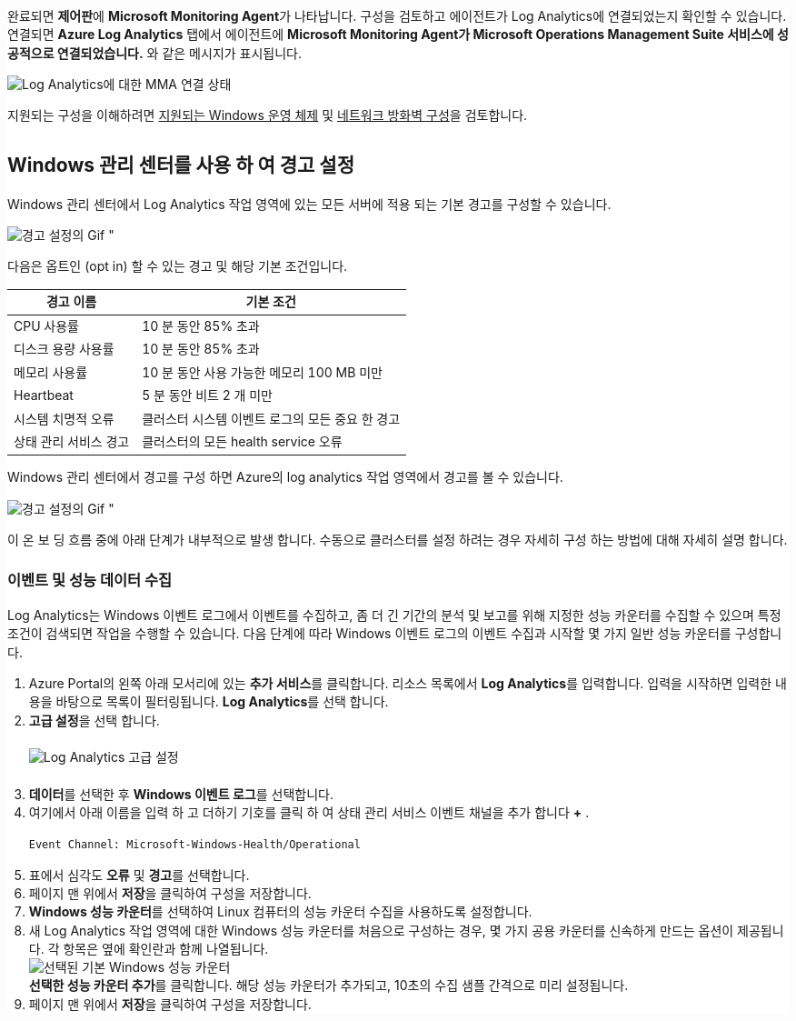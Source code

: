 완료되면 **제어판**에 **Microsoft Monitoring Agent**가 나타납니다. 구성을 검토하고 에이전트가 Log Analytics에 연결되었는지 확인할 수 있습니다. 연결되면 **Azure Log Analytics** 탭에서 에이전트에 **Microsoft Monitoring Agent가 Microsoft Operations Management Suite 서비스에 성공적으로 연결되었습니다.** 와 같은 메시지가 표시됩니다.

![Log Analytics에 대한 MMA 연결 상태](media/configure-azure-monitor/log-analytics-mma-laworkspace-status.png)

지원되는 구성을 이해하려면 [지원되는 Windows 운영 체제](https://docs.microsoft.com/azure/azure-monitor/platform/log-analytics-agent#supported-windows-operating-systems) 및 [네트워크 방화벽 구성](https://docs.microsoft.com/azure/azure-monitor/platform/log-analytics-agent#network-firewall-requirements)을 검토합니다.

## <a name="setting-up-alerts-using-windows-admin-center"></a>Windows 관리 센터를 사용 하 여 경고 설정

Windows 관리 센터에서 Log Analytics 작업 영역에 있는 모든 서버에 적용 되는 기본 경고를 구성할 수 있습니다.

![경고 설정의 Gif "](media/configure-azure-monitor/setup1.gif)

다음은 옵트인 (opt in) 할 수 있는 경고 및 해당 기본 조건입니다.

| 경고 이름                | 기본 조건                                  |
|---------------------------|----------------------------------------------------|
| CPU 사용률           | 10 분 동안 85% 초과                            |
| 디스크 용량 사용률 | 10 분 동안 85% 초과                            |
| 메모리 사용률        | 10 분 동안 사용 가능한 메모리 100 MB 미만   |
| Heartbeat                 | 5 분 동안 비트 2 개 미만                   |
| 시스템 치명적 오류     | 클러스터 시스템 이벤트 로그의 모든 중요 한 경고 |
| 상태 관리 서비스 경고      | 클러스터의 모든 health service 오류            |

Windows 관리 센터에서 경고를 구성 하면 Azure의 log analytics 작업 영역에서 경고를 볼 수 있습니다.

![경고 설정의 Gif "](media/configure-azure-monitor/setup2.gif)

이 온 보 딩 흐름 중에 아래 단계가 내부적으로 발생 합니다. 수동으로 클러스터를 설정 하려는 경우 자세히 구성 하는 방법에 대해 자세히 설명 합니다.

### <a name="collecting-event-and-performance-data"></a>이벤트 및 성능 데이터 수집

Log Analytics는 Windows 이벤트 로그에서 이벤트를 수집하고, 좀 더 긴 기간의 분석 및 보고를 위해 지정한 성능 카운터를 수집할 수 있으며 특정 조건이 검색되면 작업을 수행할 수 있습니다.  다음 단계에 따라 Windows 이벤트 로그의 이벤트 수집과 시작할 몇 가지 일반 성능 카운터를 구성합니다.

1. Azure Portal의 왼쪽 아래 모서리에 있는 **추가 서비스**를 클릭합니다. 리소스 목록에서 **Log Analytics**를 입력합니다. 입력을 시작하면 입력한 내용을 바탕으로 목록이 필터링됩니다. **Log Analytics**를 선택 합니다.
2. **고급 설정**을 선택 합니다.<br><br> ![Log Analytics 고급 설정](media/configure-azure-monitor/log-analytics-advanced-settings-01.png)<br><br>
3. **데이터**를 선택한 후 **Windows 이벤트 로그**를 선택합니다.
4. 여기에서 아래 이름을 입력 하 고 더하기 기호를 클릭 하 여 상태 관리 서비스 이벤트 채널을 추가 합니다 **+** .
   ```
   Event Channel: Microsoft-Windows-Health/Operational
   ```
5. 표에서 심각도 **오류** 및 **경고**를 선택합니다.
6. 페이지 맨 위에서 **저장**을 클릭하여 구성을 저장합니다.
7. **Windows 성능 카운터**를 선택하여 Linux 컴퓨터의 성능 카운터 수집을 사용하도록 설정합니다.
8. 새 Log Analytics 작업 영역에 대한 Windows 성능 카운터를 처음으로 구성하는 경우, 몇 가지 공용 카운터를 신속하게 만드는 옵션이 제공됩니다. 각 항목은 옆에 확인란과 함께 나열됩니다.<br> ![선택된 기본 Windows 성능 카운터](media/configure-azure-monitor/windows-perfcounters-default.png)<br> **선택한 성능 카운터 추가**를 클릭합니다.  해당 성능 카운터가 추가되고, 10초의 수집 샘플 간격으로 미리 설정됩니다.
9. 페이지 맨 위에서 **저장**을 클릭하여 구성을 저장합니다.
